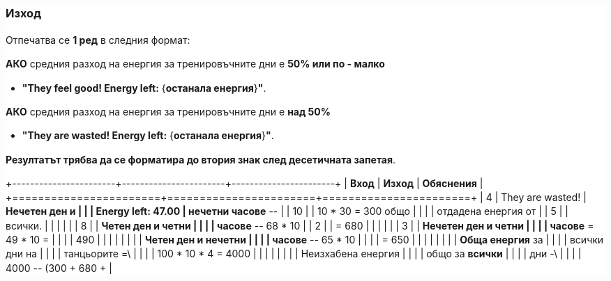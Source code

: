 ### Изход

Отпечатва се **1 ред** в следния формат:

**АКО** средния разход на енергия за тренировъчните дни е **50% или по -
малко**

-   **"They feel good! Energy left:** {**останала енергия**}**"**.

**AКО** средния разход на енергия за тренировъчните дни е **над 50%**

-   **"They are wasted! Energy left:** {**останала енергия**}**"**.

**Резултатът трябва да се форматира до втория знак след десетичната
запетая**.

+-----------------------+-----------------------+-----------------------+
| **Вход**              | **Изход**             | **Обяснения**         |
+=======================+=======================+=======================+
| 4                     | They are wasted!      | **Нечетен ден и       |
|                       | Energy left: 47.00    | нечетни часове** --   |
| 10                    |                       | 10 \* 30 = 300 общо   |
|                       |                       | отдадена енергия от   |
| 5                     |                       | всички.               |
|                       |                       |                       |
| 8                     |                       | **Четен ден и четни   |
|                       |                       | часове** -- 68 \* 10  |
| 2                     |                       | = 680                 |
|                       |                       |                       |
| 3                     |                       | **Нечетен ден и четни |
|                       |                       | часове** = 49 \* 10 = |
|                       |                       | 490                   |
|                       |                       |                       |
|                       |                       | **Четен ден и нечетни |
|                       |                       | часове** -- 65 \* 10  |
|                       |                       | = 650                 |
|                       |                       |                       |
|                       |                       | **Обща енергия** за   |
|                       |                       | всички дни на         |
|                       |                       | танцьорите =\         |
|                       |                       | 100 \* 10 \* 4 = 4000 |
|                       |                       |                       |
|                       |                       | Неизхабена енергия    |
|                       |                       | общо за **всички**    |
|                       |                       | дни -\                |
|                       |                       | 4000 -- (300 + 680 +  |